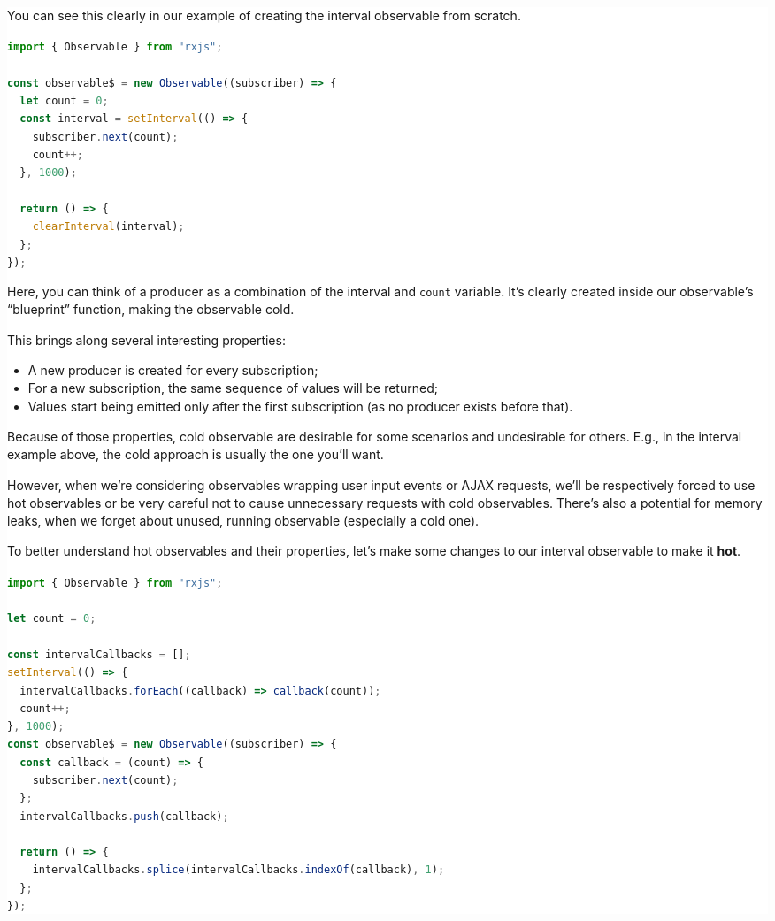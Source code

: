 You can see this clearly in our example of creating the interval observable from scratch.

```javascript
import { Observable } from "rxjs";

const observable$ = new Observable((subscriber) => {
  let count = 0;
  const interval = setInterval(() => {
    subscriber.next(count);
    count++;
  }, 1000);

  return () => {
    clearInterval(interval);
  };
});
```

Here, you can think of a producer as a combination of the interval and `count` variable. It’s clearly created inside our observable’s “blueprint” function, making the observable cold.

This brings along several interesting properties:

* A new producer is created for every subscription;
* For a new subscription, the same sequence of values will be returned;
* Values start being emitted only after the first subscription (as no producer exists before that).

Because of those properties, cold observable are desirable for some scenarios and undesirable for others. E.g., in the interval example above, the cold approach is usually the one you’ll want.

However, when we’re considering observables wrapping user input events or AJAX requests, we’ll be respectively forced to use hot observables or be very careful not to cause unnecessary requests with cold observables. There’s also a potential for memory leaks, when we forget about unused, running observable (especially a cold one).

To better understand hot observables and their properties, let’s make some changes to our interval observable to make it **hot**.

```javascript
import { Observable } from "rxjs";

let count = 0;

const intervalCallbacks = [];
setInterval(() => {
  intervalCallbacks.forEach((callback) => callback(count));
  count++;
}, 1000);
const observable$ = new Observable((subscriber) => {
  const callback = (count) => {
    subscriber.next(count);
  };
  intervalCallbacks.push(callback);

  return () => {
    intervalCallbacks.splice(intervalCallbacks.indexOf(callback), 1);
  };
});
```
